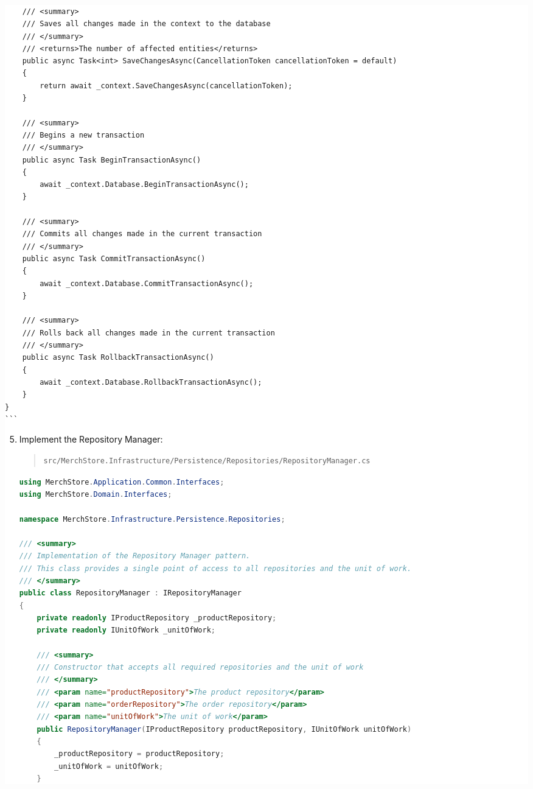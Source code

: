         /// <summary>
        /// Saves all changes made in the context to the database
        /// </summary>
        /// <returns>The number of affected entities</returns>
        public async Task<int> SaveChangesAsync(CancellationToken cancellationToken = default)
        {
            return await _context.SaveChangesAsync(cancellationToken);
        }

        /// <summary>
        /// Begins a new transaction
        /// </summary>
        public async Task BeginTransactionAsync()
        {
            await _context.Database.BeginTransactionAsync();
        }

        /// <summary>
        /// Commits all changes made in the current transaction
        /// </summary>
        public async Task CommitTransactionAsync()
        {
            await _context.Database.CommitTransactionAsync();
        }

        /// <summary>
        /// Rolls back all changes made in the current transaction
        /// </summary>
        public async Task RollbackTransactionAsync()
        {
            await _context.Database.RollbackTransactionAsync();
        }
    }
    ```

5. Implement the Repository Manager:

    > `src/MerchStore.Infrastructure/Persistence/Repositories/RepositoryManager.cs`

    ```csharp
    using MerchStore.Application.Common.Interfaces;
    using MerchStore.Domain.Interfaces;
    
    namespace MerchStore.Infrastructure.Persistence.Repositories;
    
    /// <summary>
    /// Implementation of the Repository Manager pattern.
    /// This class provides a single point of access to all repositories and the unit of work.
    /// </summary>
    public class RepositoryManager : IRepositoryManager
    {
        private readonly IProductRepository _productRepository;
        private readonly IUnitOfWork _unitOfWork;
    
        /// <summary>
        /// Constructor that accepts all required repositories and the unit of work
        /// </summary>
        /// <param name="productRepository">The product repository</param>
        /// <param name="orderRepository">The order repository</param>
        /// <param name="unitOfWork">The unit of work</param>
        public RepositoryManager(IProductRepository productRepository, IUnitOfWork unitOfWork)
        {
            _productRepository = productRepository;
            _unitOfWork = unitOfWork;
        }
    